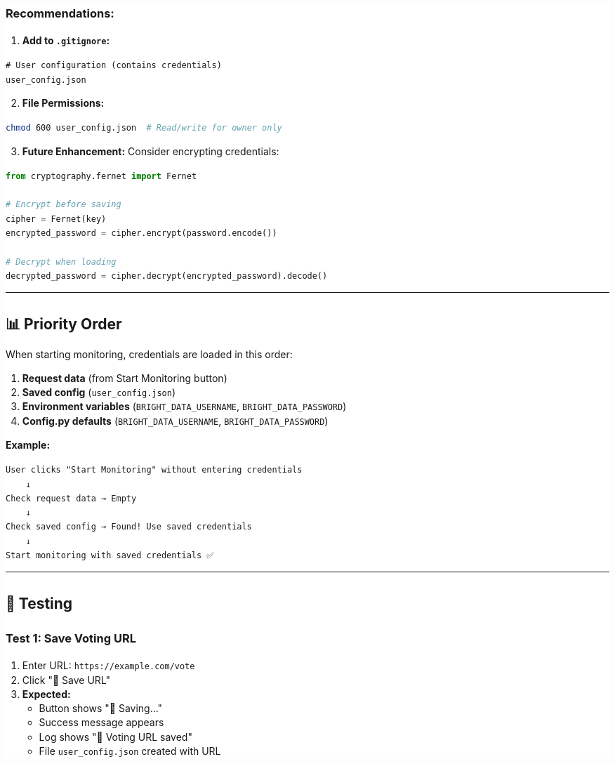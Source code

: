 ### **Recommendations:**

1. **Add to `.gitignore`:**
```
# User configuration (contains credentials)
user_config.json
```

2. **File Permissions:**
```bash
chmod 600 user_config.json  # Read/write for owner only
```

3. **Future Enhancement:**
Consider encrypting credentials:
```python
from cryptography.fernet import Fernet

# Encrypt before saving
cipher = Fernet(key)
encrypted_password = cipher.encrypt(password.encode())

# Decrypt when loading
decrypted_password = cipher.decrypt(encrypted_password).decode()
```

---

## 📊 **Priority Order**

When starting monitoring, credentials are loaded in this order:

1. **Request data** (from Start Monitoring button)
2. **Saved config** (`user_config.json`)
3. **Environment variables** (`BRIGHT_DATA_USERNAME`, `BRIGHT_DATA_PASSWORD`)
4. **Config.py defaults** (`BRIGHT_DATA_USERNAME`, `BRIGHT_DATA_PASSWORD`)

**Example:**
```
User clicks "Start Monitoring" without entering credentials
    ↓
Check request data → Empty
    ↓
Check saved config → Found! Use saved credentials
    ↓
Start monitoring with saved credentials ✅
```

---

## 🧪 **Testing**

### **Test 1: Save Voting URL**
1. Enter URL: `https://example.com/vote`
2. Click "💾 Save URL"
3. **Expected:** 
   - Button shows "💾 Saving..."
   - Success message appears
   - Log shows "💾 Voting URL saved"
   - File `user_config.json` created with URL
